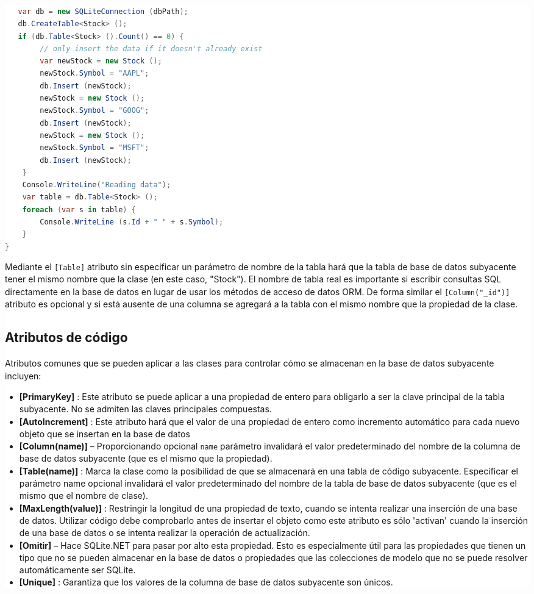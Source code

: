 ```csharp
   var db = new SQLiteConnection (dbPath);
   db.CreateTable<Stock> ();
   if (db.Table<Stock> ().Count() == 0) {
        // only insert the data if it doesn't already exist
        var newStock = new Stock ();
        newStock.Symbol = "AAPL";
        db.Insert (newStock);
        newStock = new Stock ();
        newStock.Symbol = "GOOG";
        db.Insert (newStock);
        newStock = new Stock ();
        newStock.Symbol = "MSFT";
        db.Insert (newStock);
    }
    Console.WriteLine("Reading data");
    var table = db.Table<Stock> ();
    foreach (var s in table) {
        Console.WriteLine (s.Id + " " + s.Symbol);
    }
}
```

Mediante el `[Table]` atributo sin especificar un parámetro de nombre de la tabla hará que la tabla de base de datos subyacente tener el mismo nombre que la clase (en este caso, "Stock"). El nombre de tabla real es importante si escribir consultas SQL directamente en la base de datos en lugar de usar los métodos de acceso de datos ORM. De forma similar el `[Column("_id")]` atributo es opcional y si está ausente de una columna se agregará a la tabla con el mismo nombre que la propiedad de la clase.

## <a name="sqlite-attributes"></a>Atributos de código

Atributos comunes que se pueden aplicar a las clases para controlar cómo se almacenan en la base de datos subyacente incluyen:

-  **[PrimaryKey]**  : Este atributo se puede aplicar a una propiedad de entero para obligarlo a ser la clave principal de la tabla subyacente. No se admiten las claves principales compuestas.
-  **[AutoIncrement]**  : Este atributo hará que el valor de una propiedad de entero como incremento automático para cada nuevo objeto que se insertan en la base de datos
-  **[Column(name)]**  – Proporcionando opcional `name` parámetro invalidará el valor predeterminado del nombre de la columna de base de datos subyacente (que es el mismo que la propiedad).
-  **[Table(name)]**  : Marca la clase como la posibilidad de que se almacenará en una tabla de código subyacente. Especificar el parámetro name opcional invalidará el valor predeterminado del nombre de la tabla de base de datos subyacente (que es el mismo que el nombre de clase).
-  **[MaxLength(value)]**  : Restringir la longitud de una propiedad de texto, cuando se intenta realizar una inserción de una base de datos. Utilizar código debe comprobarlo antes de insertar el objeto como este atributo es sólo 'activan' cuando la inserción de una base de datos o se intenta realizar la operación de actualización.
-  **[Omitir]**  – Hace SQLite.NET para pasar por alto esta propiedad. Esto es especialmente útil para las propiedades que tienen un tipo que no se pueden almacenar en la base de datos o propiedades que las colecciones de modelo que no se puede resolver automáticamente ser SQLite.
-  **[Unique]**  : Garantiza que los valores de la columna de base de datos subyacente son únicos.

